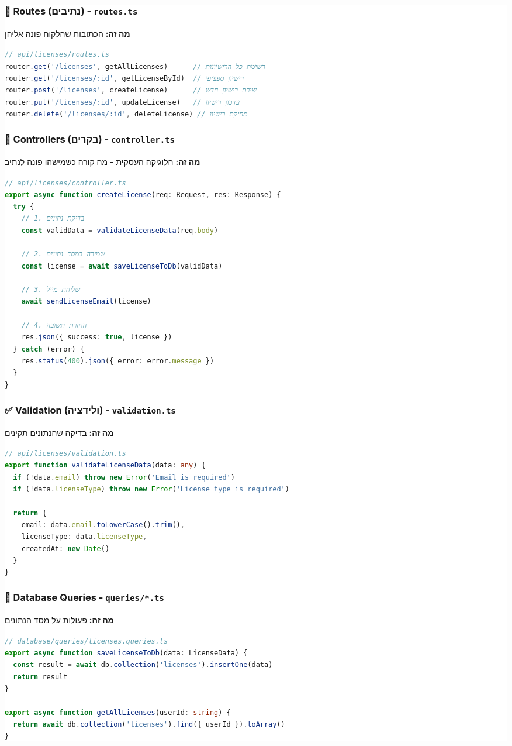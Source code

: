 ### 📍 Routes (נתיבים) - `routes.ts`
**מה זה:** הכתובות שהלקוח פונה אליהן
```typescript
// api/licenses/routes.ts
router.get('/licenses', getAllLicenses)      // רשימת כל הרישיונות
router.get('/licenses/:id', getLicenseById)  // רישיון ספציפי
router.post('/licenses', createLicense)      // יצירת רישיון חדש
router.put('/licenses/:id', updateLicense)   // עדכון רישיון
router.delete('/licenses/:id', deleteLicense) // מחיקת רישיון
```

### 🎯 Controllers (בקרים) - `controller.ts`
**מה זה:** הלוגיקה העסקית - מה קורה כשמישהו פונה לנתיב
```typescript
// api/licenses/controller.ts
export async function createLicense(req: Request, res: Response) {
  try {
    // 1. בדיקת נתונים
    const validData = validateLicenseData(req.body)
    
    // 2. שמירה במסד נתונים
    const license = await saveLicenseToDb(validData)
    
    // 3. שליחת מייל
    await sendLicenseEmail(license)
    
    // 4. החזרת תשובה
    res.json({ success: true, license })
  } catch (error) {
    res.status(400).json({ error: error.message })
  }
}
```

### ✅ Validation (ולידציה) - `validation.ts`
**מה זה:** בדיקה שהנתונים תקינים
```typescript
// api/licenses/validation.ts
export function validateLicenseData(data: any) {
  if (!data.email) throw new Error('Email is required')
  if (!data.licenseType) throw new Error('License type is required')
  
  return {
    email: data.email.toLowerCase().trim(),
    licenseType: data.licenseType,
    createdAt: new Date()
  }
}
```

### 💾 Database Queries - `queries/*.ts`
**מה זה:** פעולות על מסד הנתונים
```typescript
// database/queries/licenses.queries.ts
export async function saveLicenseToDb(data: LicenseData) {
  const result = await db.collection('licenses').insertOne(data)
  return result
}

export async function getAllLicenses(userId: string) {
  return await db.collection('licenses').find({ userId }).toArray()
}
```
